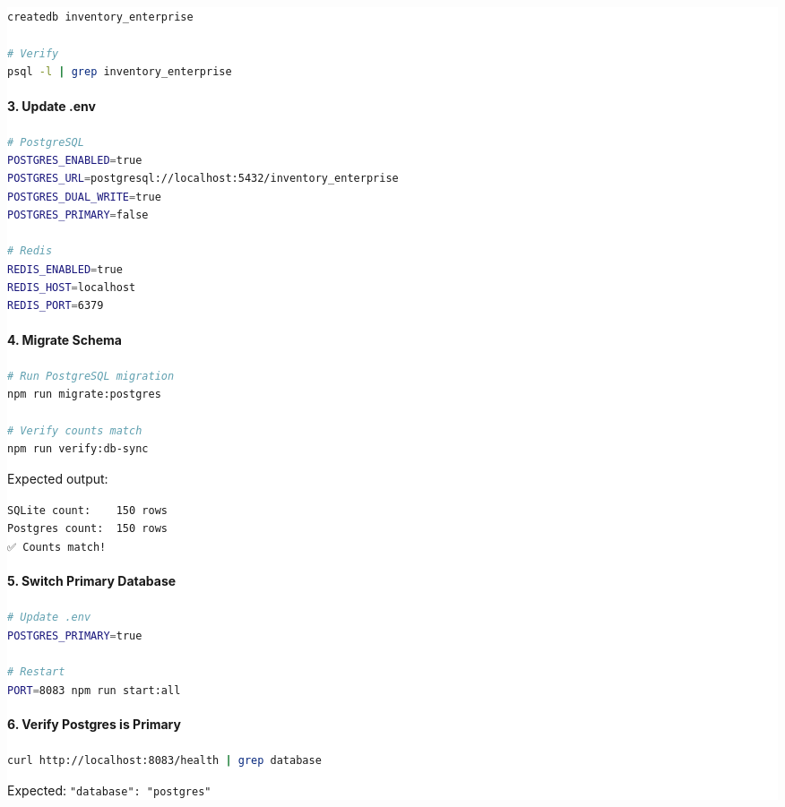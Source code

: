 ```bash
createdb inventory_enterprise

# Verify
psql -l | grep inventory_enterprise
```

#### 3. Update .env

```bash
# PostgreSQL
POSTGRES_ENABLED=true
POSTGRES_URL=postgresql://localhost:5432/inventory_enterprise
POSTGRES_DUAL_WRITE=true
POSTGRES_PRIMARY=false

# Redis
REDIS_ENABLED=true
REDIS_HOST=localhost
REDIS_PORT=6379
```

#### 4. Migrate Schema

```bash
# Run PostgreSQL migration
npm run migrate:postgres

# Verify counts match
npm run verify:db-sync
```

Expected output:
```
SQLite count:    150 rows
Postgres count:  150 rows
✅ Counts match!
```

#### 5. Switch Primary Database

```bash
# Update .env
POSTGRES_PRIMARY=true

# Restart
PORT=8083 npm run start:all
```

#### 6. Verify Postgres is Primary

```bash
curl http://localhost:8083/health | grep database
```

Expected: `"database": "postgres"`
